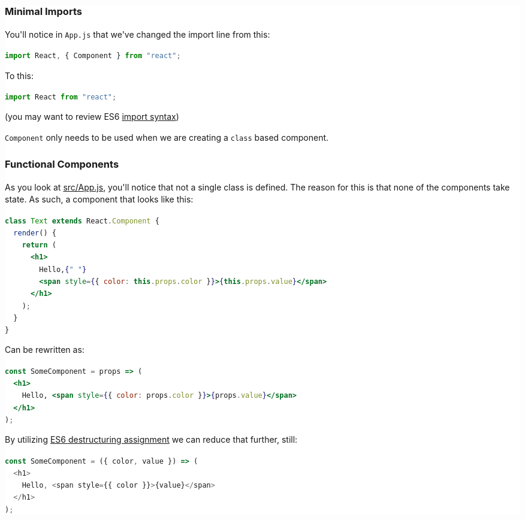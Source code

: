 ### Minimal Imports

You'll notice in `App.js` that we've changed the import line from this:

```jsx
import React, { Component } from "react";
```

To this:

```jsx
import React from "react";
```

(you may want to review ES6 [import syntax](https://developer.mozilla.org/en-US/docs/Web/JavaScript/Reference/Statements/import))

`Component` only needs to be used when we are creating a `class` based component.

### Functional Components

As you look at [src/App.js](App.js), you'll notice that not a single class is
defined. The reason for this is that none of the components take state. As such,
a component that looks like this:

```jsx
class Text extends React.Component {
  render() {
    return (
      <h1>
        Hello,{" "}
        <span style={{ color: this.props.color }}>{this.props.value}</span>
      </h1>
    );
  }
}
```

Can be rewritten as:

```jsx
const SomeComponent = props => (
  <h1>
    Hello, <span style={{ color: props.color }}>{props.value}</span>
  </h1>
);
```

By utilizing [ES6 destructuring assignment](http://es6-features.org/#ObjectMatchingShorthandNotation)
we can reduce that further, still:

```js
const SomeComponent = ({ color, value }) => (
  <h1>
    Hello, <span style={{ color }}>{value}</span>
  </h1>
);
```
